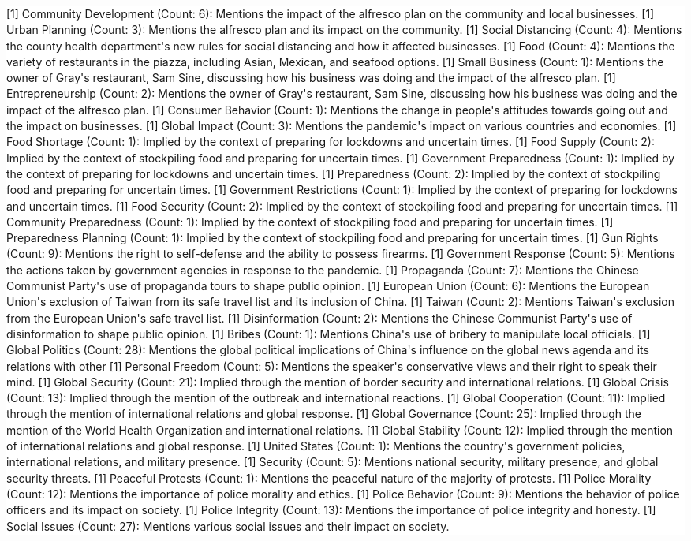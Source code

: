 [1] Community Development (Count: 6): Mentions the impact of the alfresco plan on the community and local businesses.
[1] Urban Planning (Count: 3): Mentions the alfresco plan and its impact on the community.
[1] Social Distancing (Count: 4): Mentions the county health department's new rules for social distancing and how it affected businesses.
[1] Food (Count: 4): Mentions the variety of restaurants in the piazza, including Asian, Mexican, and seafood options.
[1] Small Business (Count: 1): Mentions the owner of Gray's restaurant, Sam Sine, discussing how his business was doing and the impact of the alfresco plan.
[1] Entrepreneurship (Count: 2): Mentions the owner of Gray's restaurant, Sam Sine, discussing how his business was doing and the impact of the alfresco plan.
[1] Consumer Behavior (Count: 1): Mentions the change in people's attitudes towards going out and the impact on businesses.
[1] Global Impact (Count: 3): Mentions the pandemic's impact on various countries and economies.
[1] Food Shortage (Count: 1): Implied by the context of preparing for lockdowns and uncertain times.
[1] Food Supply (Count: 2): Implied by the context of stockpiling food and preparing for uncertain times.
[1] Government Preparedness (Count: 1): Implied by the context of preparing for lockdowns and uncertain times.
[1] Preparedness (Count: 2): Implied by the context of stockpiling food and preparing for uncertain times.
[1] Government Restrictions (Count: 1): Implied by the context of preparing for lockdowns and uncertain times.
[1] Food Security (Count: 2): Implied by the context of stockpiling food and preparing for uncertain times.
[1] Community Preparedness (Count: 1): Implied by the context of stockpiling food and preparing for uncertain times.
[1] Preparedness Planning (Count: 1): Implied by the context of stockpiling food and preparing for uncertain times.
[1] Gun Rights (Count: 9): Mentions the right to self-defense and the ability to possess firearms.
[1] Government Response (Count: 5): Mentions the actions taken by government agencies in response to the pandemic.
[1] Propaganda (Count: 7): Mentions the Chinese Communist Party's use of propaganda tours to shape public opinion.
[1] European Union (Count: 6): Mentions the European Union's exclusion of Taiwan from its safe travel list and its inclusion of China.
[1] Taiwan (Count: 2): Mentions Taiwan's exclusion from the European Union's safe travel list.
[1] Disinformation (Count: 2): Mentions the Chinese Communist Party's use of disinformation to shape public opinion.
[1] Bribes (Count: 1): Mentions China's use of bribery to manipulate local officials.
[1] Global Politics (Count: 28): Mentions the global political implications of China's influence on the global news agenda and its relations with other
[1] Personal Freedom (Count: 5): Mentions the speaker's conservative views and their right to speak their mind.
[1] Global Security (Count: 21): Implied through the mention of border security and international relations.
[1] Global Crisis (Count: 13): Implied through the mention of the outbreak and international reactions.
[1] Global Cooperation (Count: 11): Implied through the mention of international relations and global response.
[1] Global Governance (Count: 25): Implied through the mention of the World Health Organization and international relations.
[1] Global Stability (Count: 12): Implied through the mention of international relations and global response.
[1] United States (Count: 1): Mentions the country's government policies, international relations, and military presence.
[1] Security (Count: 5): Mentions national security, military presence, and global security threats.
[1] Peaceful Protests (Count: 1): Mentions the peaceful nature of the majority of protests.
[1] Police Morality (Count: 12): Mentions the importance of police morality and ethics.
[1] Police Behavior (Count: 9): Mentions the behavior of police officers and its impact on society.
[1] Police Integrity (Count: 13): Mentions the importance of police integrity and honesty.
[1] Social Issues (Count: 27): Mentions various social issues and their impact on society.